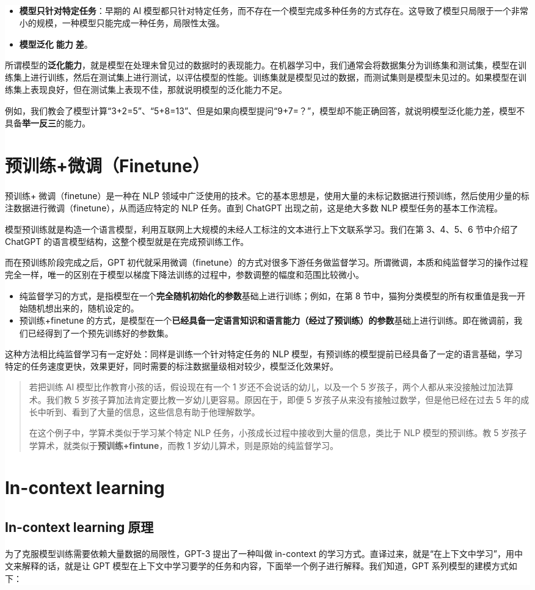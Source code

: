 -   **模型只针对特定任务**：早期的 AI 模型都只针对特定任务，而不存在一个模型完成多种任务的方式存在。这导致了模型只局限于一个非常小的规模，一种模型只能完成一种任务，局限性太强。

-   **模型泛化** **能力** **差**。

所谓模型的**泛化能力**，就是模型在处理未曾见过的数据时的表现能力。在机器学习中，我们通常会将数据集分为训练集和测试集，模型在训练集上进行训练，然后在测试集上进行测试，以评估模型的性能。训练集就是模型见过的数据，而测试集则是模型未见过的。如果模型在训练集上表现良好，但在测试集上表现不佳，那就说明模型的泛化能力不足。

  


例如，我们教会了模型计算“3+2=5”、“5+8=13”、但是如果向模型提问“9+7=？”，模型却不能正确回答，就说明模型泛化能力差，模型不具备**举一反三**的能力。

  


# 预训练+微调（Finetune）

预训练+ 微调（finetune）是一种在 NLP 领域中广泛使用的技术。它的基本思想是，使用大量的未标记数据进行预训练，然后使用少量的标注数据进行微调（finetune），从而适应特定的 NLP 任务。直到 ChatGPT 出现之前，这是绝大多数 NLP 模型任务的基本工作流程。

  


模型预训练就是构造一个语言模型，利用互联网上大规模的未经人工标注的文本进行上下文联系学习。我们在第 3、4、5、6 节中介绍了 ChatGPT 的语言模型结构，这整个模型就是在完成预训练工作。

  


而在预训练阶段完成之后，GPT 初代就采用微调（finetune）的方式对很多下游任务做监督学习。所谓微调，本质和纯监督学习的操作过程完全一样，唯一的区别在于模型以梯度下降法训练的过程中，参数调整的幅度和范围比较微小。

-   纯监督学习的方式，是指模型在一个**完全随机初始化的参数**基础上进行训练；例如，在第 8 节中，猫狗分类模型的所有权重值是我一开始随机想出来的，随机设定的。
-   预训练+finetune 的方式，是模型在一个**已经具备一定语言知识和语言能力（经过了预训练）的参数**基础上进行训练。即在微调前，我们已经得到了一个预先训练好的参数集。

  


这种方法相比纯监督学习有一定好处：同样是训练一个针对特定任务的 NLP 模型，有预训练的模型提前已经具备了一定的语言基础，学习特定的任务速度更快，效果更好，同时需要的标注数据量级相对较少，模型泛化效果好。

  


> 若把训练 AI 模型比作教育小孩的话，假设现在有一个 1 岁还不会说话的幼儿，以及一个 5 岁孩子，两个人都从来没接触过加法算术。我们教 5 岁孩子算加法肯定要比教一岁幼儿更容易。原因在于，即便 5 岁孩子从来没有接触过数学，但是他已经在过去 5 年的成长中听到、看到了大量的信息，这些信息有助于他理解数学。
>
> 在这个例子中，学算术类似于学习某个特定 NLP 任务，小孩成长过程中接收到大量的信息，类比于 NLP 模型的预训练。教 5 岁孩子学算术，就类似于**预训练+fintune**，而教 1 岁幼儿算术，则是原始的纯监督学习。

  


# **In-context learning**

## In-context learning 原理

为了克服模型训练需要依赖大量数据的局限性，GPT-3 提出了一种叫做 in-context 的学习方式。直译过来，就是“在上下文中学习”，用中文来解释的话，就是让 GPT 模型在上下文中学习要学的任务和内容，下面举一个例子进行解释。我们知道，GPT 系列模型的建模方式如下：


